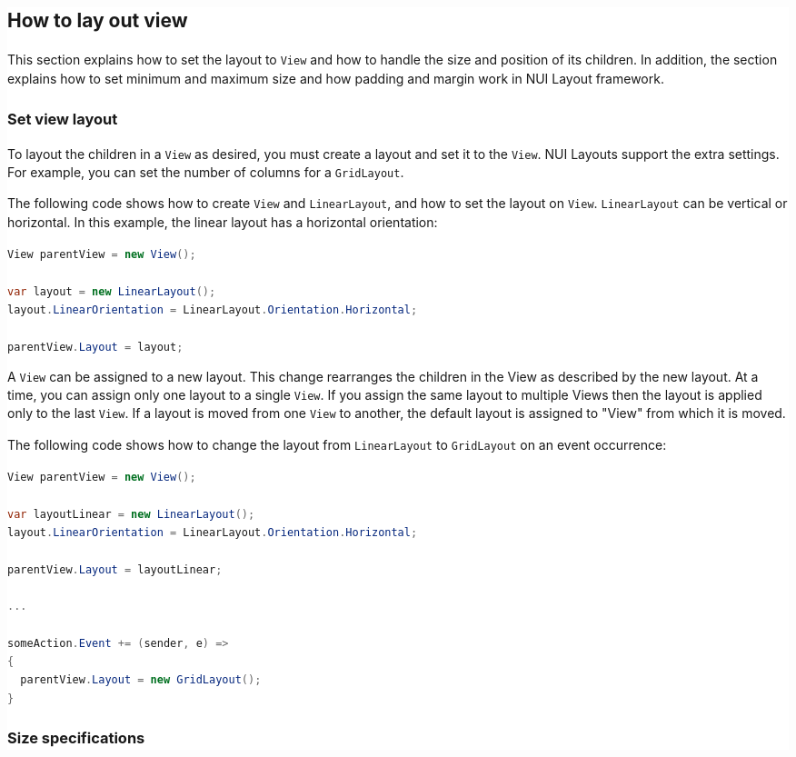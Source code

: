 ## How to lay out view

This section explains how to set the layout to `View` and how to handle the size and position of its children.
In addition, the section explains how to set minimum and maximum size and how padding and margin work in NUI Layout framework.

### Set view layout

To layout the children in a `View` as desired, you must create a layout and set it to the `View`. NUI Layouts support the extra settings. For example, you can set the number of columns for a `GridLayout`.

The following code shows how to create `View` and `LinearLayout`, and how to set the layout on `View`.
`LinearLayout` can be vertical or horizontal. In this example, the linear layout has a horizontal orientation:

```csharp
View parentView = new View();

var layout = new LinearLayout();
layout.LinearOrientation = LinearLayout.Orientation.Horizontal;

parentView.Layout = layout;
```

A `View` can be assigned to a new layout. This change rearranges the children in the View as described by the new layout.
At a time, you can assign only one layout to a single `View`. If you assign the same layout to multiple Views then the layout is applied only to the last `View`.
If a layout is moved from one `View` to another, the default layout is assigned to "View" from which it is moved.

The following code shows how to change the layout from `LinearLayout` to `GridLayout` on an event occurrence:

```csharp
View parentView = new View();

var layoutLinear = new LinearLayout();
layout.LinearOrientation = LinearLayout.Orientation.Horizontal;

parentView.Layout = layoutLinear;

...

someAction.Event += (sender, e) =>
{
  parentView.Layout = new GridLayout();
}
```

### Size specifications
